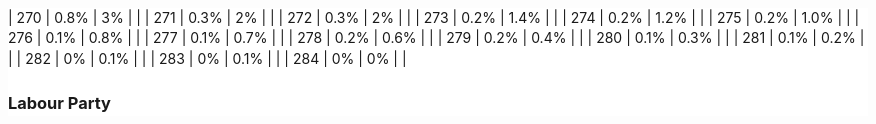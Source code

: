 | 270 | 0.8% | 3% |  |
| 271 | 0.3% | 2% |  |
| 272 | 0.3% | 2% |  |
| 273 | 0.2% | 1.4% |  |
| 274 | 0.2% | 1.2% |  |
| 275 | 0.2% | 1.0% |  |
| 276 | 0.1% | 0.8% |  |
| 277 | 0.1% | 0.7% |  |
| 278 | 0.2% | 0.6% |  |
| 279 | 0.2% | 0.4% |  |
| 280 | 0.1% | 0.3% |  |
| 281 | 0.1% | 0.2% |  |
| 282 | 0% | 0.1% |  |
| 283 | 0% | 0.1% |  |
| 284 | 0% | 0% |  |

### Labour Party
